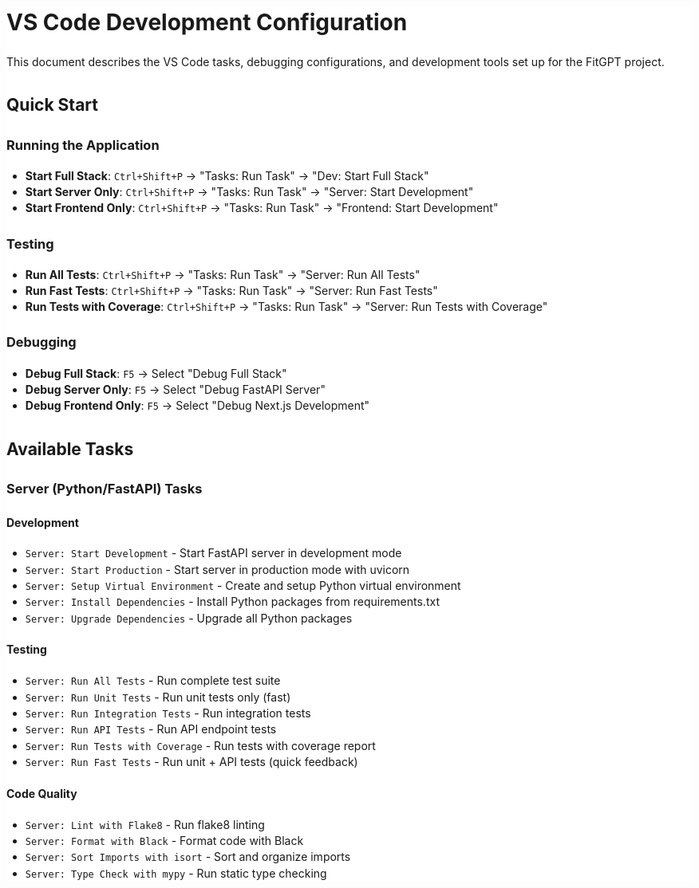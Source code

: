 # VS Code Development Configuration

This document describes the VS Code tasks, debugging configurations, and development tools set up for the FitGPT project.

## Quick Start

### Running the Application
- **Start Full Stack**: `Ctrl+Shift+P` → "Tasks: Run Task" → "Dev: Start Full Stack"
- **Start Server Only**: `Ctrl+Shift+P` → "Tasks: Run Task" → "Server: Start Development"
- **Start Frontend Only**: `Ctrl+Shift+P` → "Tasks: Run Task" → "Frontend: Start Development"

### Testing
- **Run All Tests**: `Ctrl+Shift+P` → "Tasks: Run Task" → "Server: Run All Tests"
- **Run Fast Tests**: `Ctrl+Shift+P` → "Tasks: Run Task" → "Server: Run Fast Tests"
- **Run Tests with Coverage**: `Ctrl+Shift+P` → "Tasks: Run Task" → "Server: Run Tests with Coverage"

### Debugging
- **Debug Full Stack**: `F5` → Select "Debug Full Stack"
- **Debug Server Only**: `F5` → Select "Debug FastAPI Server"
- **Debug Frontend Only**: `F5` → Select "Debug Next.js Development"

## Available Tasks

### Server (Python/FastAPI) Tasks

#### Development
- `Server: Start Development` - Start FastAPI server in development mode
- `Server: Start Production` - Start server in production mode with uvicorn
- `Server: Setup Virtual Environment` - Create and setup Python virtual environment
- `Server: Install Dependencies` - Install Python packages from requirements.txt
- `Server: Upgrade Dependencies` - Upgrade all Python packages

#### Testing
- `Server: Run All Tests` - Run complete test suite
- `Server: Run Unit Tests` - Run unit tests only (fast)
- `Server: Run Integration Tests` - Run integration tests
- `Server: Run API Tests` - Run API endpoint tests
- `Server: Run Tests with Coverage` - Run tests with coverage report
- `Server: Run Fast Tests` - Run unit + API tests (quick feedback)

#### Code Quality
- `Server: Lint with Flake8` - Run flake8 linting
- `Server: Format with Black` - Format code with Black
- `Server: Sort Imports with isort` - Sort and organize imports
- `Server: Type Check with mypy` - Run static type checking
